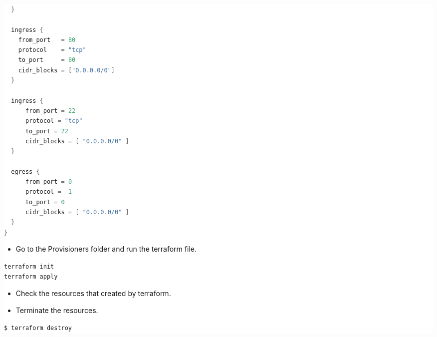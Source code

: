 ```go
  }

  ingress {
    from_port   = 80
    protocol    = "tcp"
    to_port     = 80
    cidr_blocks = ["0.0.0.0/0"]
  }

  ingress {
      from_port = 22
      protocol = "tcp"
      to_port = 22
      cidr_blocks = [ "0.0.0.0/0" ]
  }

  egress {
      from_port = 0
      protocol = -1
      to_port = 0
      cidr_blocks = [ "0.0.0.0/0" ]
  }
}
```

- Go to the Provisioners folder and run the terraform file.

```bash
terraform init
terraform apply
```

- Check the resources that created by terraform.

- Terminate the resources.

```bash
$ terraform destroy
```
